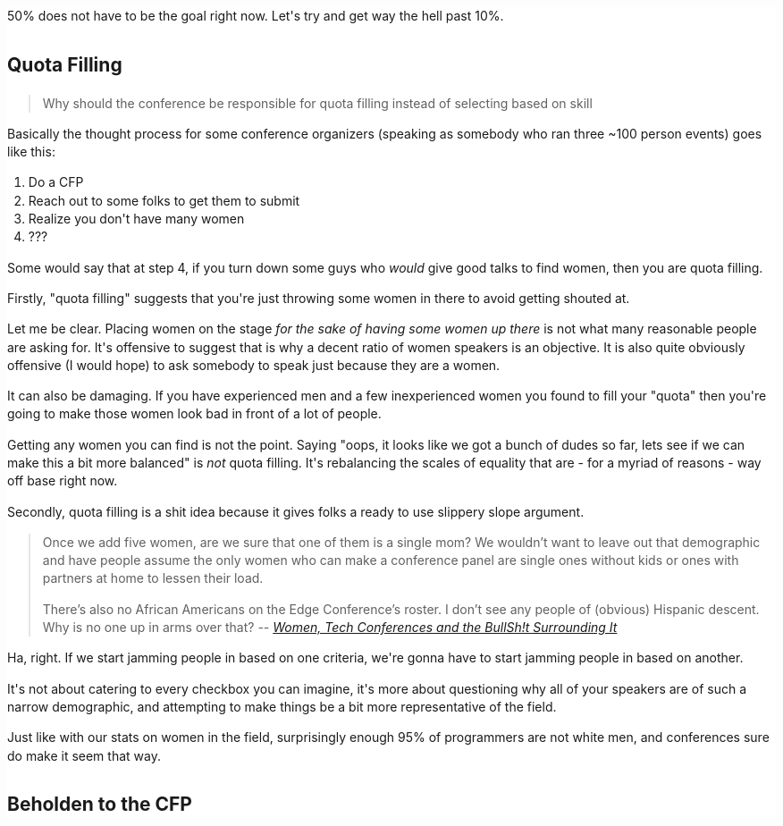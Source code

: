 50% does not have to be the goal right now. Let's try and get way the hell past 10%.

## Quota Filling

> Why should the conference be responsible for quota filling instead of selecting based on skill

Basically the thought process for some conference organizers (speaking as somebody who ran three ~100 person events) goes like this:

1. Do a CFP
2. Reach out to some folks to get them to submit
3. Realize you don't have many women
4. ???

Some would say that at step 4, if you turn down some guys who _would_ give good talks to find women, then you are quota filling. 

Firstly, "quota filling" suggests that you're just throwing some women in there to avoid getting shouted at. 

Let me be clear. Placing women on the stage _for the sake of having some women up there_ is not what many reasonable people are asking for. It's offensive to suggest that is why a decent ratio of women speakers is an objective. It is also quite obviously offensive (I would hope) to ask somebody to speak just because they are a women.

It can also be damaging. If you have experienced men and a few inexperienced women you found to fill your "quota" then you're going to make those women look bad in front of a lot of people. 

Getting any women you can find is not the point. Saying "oops, it looks like we got a bunch of dudes so far, lets see if we can make this a bit more balanced" is _not_ quota filling. It's rebalancing the scales of equality that are - for a myriad of reasons - way off base right now.

Secondly, quota filling is a shit idea because it gives folks a ready to use slippery slope argument.

> Once we add five women, are we sure that one of them is a single mom? We wouldn’t want to leave out that demographic and have people assume the only women who can make a conference panel are single ones without kids or ones with partners at home to lessen their load.
>
> There’s also no African Americans on the Edge Conference’s roster. I don’t see any people of (obvious) Hispanic descent. Why is no one up in arms over that?
_-- [Women, Tech Conferences and the BullSh!t Surrounding It](https://sugarrae.com/rants-in-bitchland/women-tech-conferences-and-bs/)_

Ha, right. If we start jamming people in based on one criteria, we're gonna have to start jamming people in based on another. 

It's not about catering to every checkbox you can imagine, it's more about questioning why all of your speakers are of such a narrow demographic, and attempting to make things be a bit more representative of the field.

Just like with our stats on women in the field, surprisingly enough 95% of programmers are not white men, and conferences sure do make it seem that way.

## Beholden to the CFP
